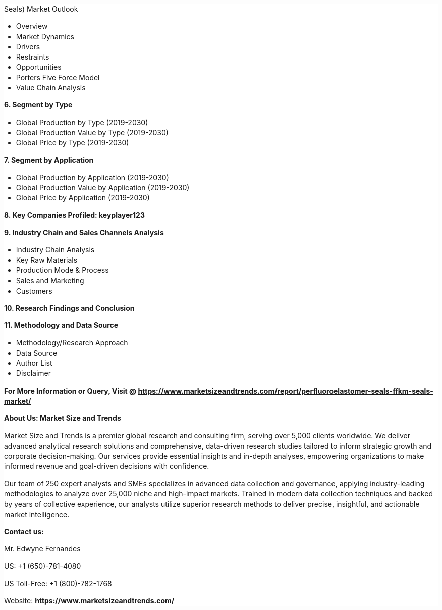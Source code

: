 Seals) Market Outlook</strong></p><ul><li>Overview</li><li>Market Dynamics</li><li>Drivers</li><li>Restraints</li><li>Opportunities</li><li>Porters Five Force Model</li><li>Value Chain Analysis&nbsp;</li></ul><p><strong>6. Segment by Type</strong></p><ul><li>Global Production by Type (2019-2030)</li><li>Global Production Value by Type (2019-2030)</li><li>Global Price by Type (2019-2030)</li></ul><p><strong>7. Segment by Application</strong></p><ul><li>Global Production by Application (2019-2030)</li><li>Global Production Value by Application (2019-2030)</li><li>Global Price by Application (2019-2030)</li></ul><p><strong>8. Key Companies Profiled: keyplayer123</strong></p><p><strong>9. Industry Chain and Sales Channels Analysis</strong></p><ul><li>Industry Chain Analysis</li><li>Key Raw Materials</li><li>Production Mode &amp; Process</li><li>Sales and Marketing</li><li>Customers</li></ul><p><strong>10. Research Findings and Conclusion</strong></p><p><strong>11. Methodology and Data Source</strong></p><ul><li>Methodology/Research Approach</li><li>Data Source</li><li>Author List</li><li>Disclaimer</li></ul></p><p><strong>For More Information or Query, Visit @ <a href="https://www.marketsizeandtrends.com/report/perfluoroelastomer-seals-ffkm-seals-market/">https://www.marketsizeandtrends.com/report/perfluoroelastomer-seals-ffkm-seals-market/</a></strong></p><p><strong>About Us: Market Size and Trends</strong></p><p>Market Size and Trends is a premier global research and consulting firm, serving over 5,000 clients worldwide. We deliver advanced analytical research solutions and comprehensive, data-driven research studies tailored to inform strategic growth and corporate decision-making. Our services provide essential insights and in-depth analyses, empowering organizations to make informed revenue and goal-driven decisions with confidence.</p><p>Our team of 250 expert analysts and SMEs specializes in advanced data collection and governance, applying industry-leading methodologies to analyze over 25,000 niche and high-impact markets. Trained in modern data collection techniques and backed by years of collective experience, our analysts utilize superior research methods to deliver precise, insightful, and actionable market intelligence.</p><p><strong>Contact us:</strong></p><p>Mr. Edwyne Fernandes</p><p>US: +1 (650)-781-4080</p><p>US Toll-Free: +1 (800)-782-1768</p><p>Website: <strong><a href="https://www.marketsizeandtrends.com/">https://www.marketsizeandtrends.com/</a></strong></p>

